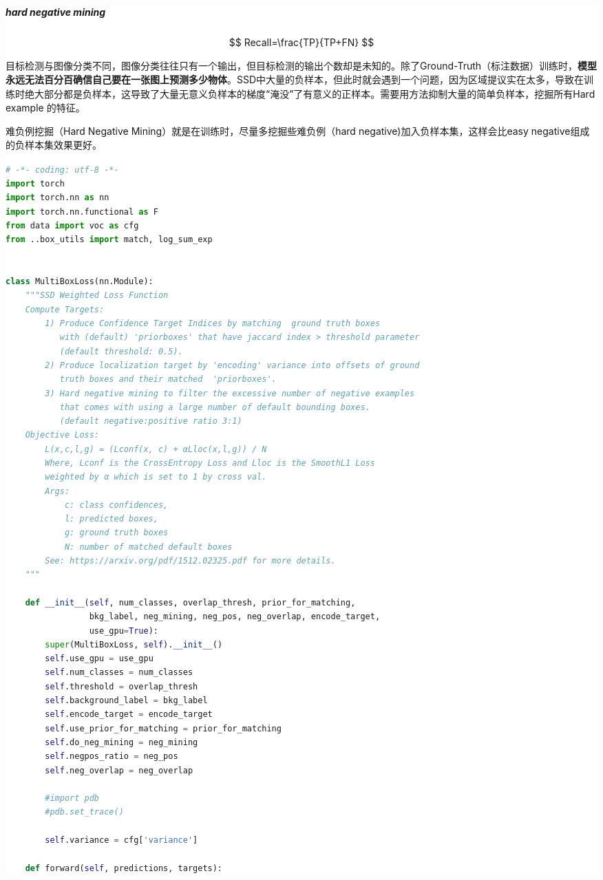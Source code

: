 
#####  hard negative mining

$$
Recall=\frac{TP}{TP+FN}
$$



目标检测与图像分类不同，图像分类往往只有一个输出，但目标检测的输出个数却是未知的。除了Ground-Truth（标注数据）训练时，**模型永远无法百分百确信自己要在一张图上预测多少物体**。SSD中大量的负样本，但此时就会遇到一个问题，因为区域提议实在太多，导致在训练时绝大部分都是负样本，这导致了大量无意义负样本的梯度“淹没”了有意义的正样本。需要用方法抑制大量的简单负样本，挖掘所有Hard example 的特征。

难负例挖掘（Hard Negative Mining）就是在训练时，尽量多挖掘些难负例（hard negative)加入负样本集，这样会比easy negative组成的负样本集效果更好。

```python
# -*- coding: utf-8 -*-
import torch
import torch.nn as nn
import torch.nn.functional as F
from data import voc as cfg
from ..box_utils import match, log_sum_exp


class MultiBoxLoss(nn.Module):
    """SSD Weighted Loss Function
    Compute Targets:
        1) Produce Confidence Target Indices by matching  ground truth boxes
           with (default) 'priorboxes' that have jaccard index > threshold parameter
           (default threshold: 0.5).
        2) Produce localization target by 'encoding' variance into offsets of ground
           truth boxes and their matched  'priorboxes'.
        3) Hard negative mining to filter the excessive number of negative examples
           that comes with using a large number of default bounding boxes.
           (default negative:positive ratio 3:1)
    Objective Loss:
        L(x,c,l,g) = (Lconf(x, c) + αLloc(x,l,g)) / N
        Where, Lconf is the CrossEntropy Loss and Lloc is the SmoothL1 Loss
        weighted by α which is set to 1 by cross val.
        Args:
            c: class confidences,
            l: predicted boxes,
            g: ground truth boxes
            N: number of matched default boxes
        See: https://arxiv.org/pdf/1512.02325.pdf for more details.
    """

    def __init__(self, num_classes, overlap_thresh, prior_for_matching,
                 bkg_label, neg_mining, neg_pos, neg_overlap, encode_target,
                 use_gpu=True):
        super(MultiBoxLoss, self).__init__()
        self.use_gpu = use_gpu
        self.num_classes = num_classes
        self.threshold = overlap_thresh
        self.background_label = bkg_label
        self.encode_target = encode_target
        self.use_prior_for_matching = prior_for_matching
        self.do_neg_mining = neg_mining
        self.negpos_ratio = neg_pos
        self.neg_overlap = neg_overlap

        #import pdb
        #pdb.set_trace()

        self.variance = cfg['variance']

    def forward(self, predictions, targets):
```